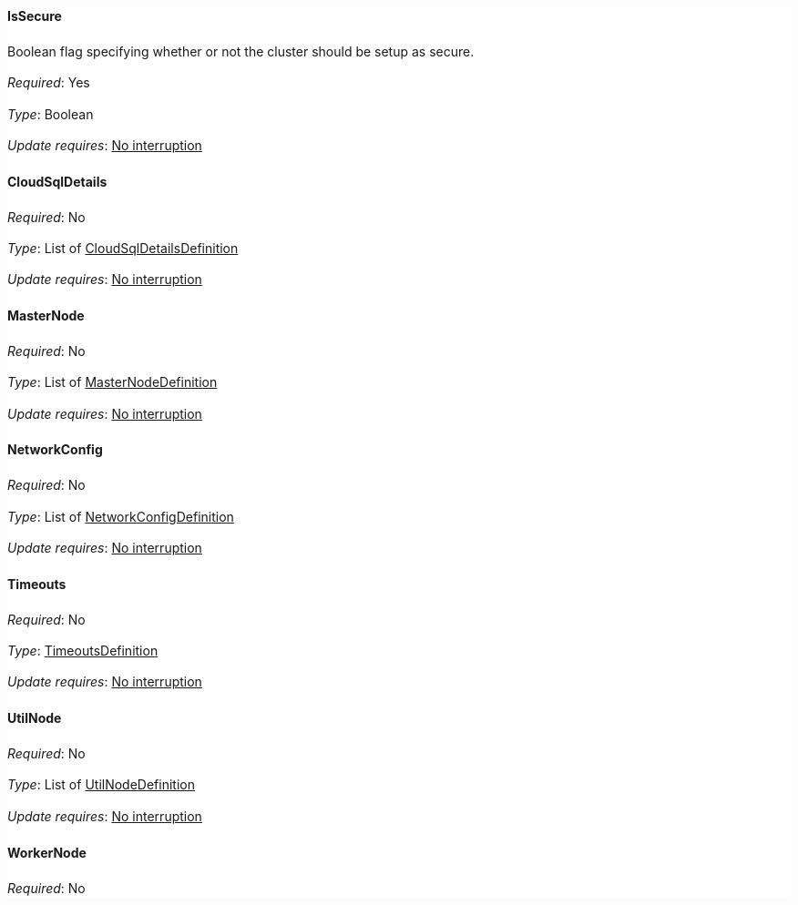 #### IsSecure

Boolean flag specifying whether or not the cluster should be setup as secure.

_Required_: Yes

_Type_: Boolean

_Update requires_: [No interruption](https://docs.aws.amazon.com/AWSCloudFormation/latest/UserGuide/using-cfn-updating-stacks-update-behaviors.html#update-no-interrupt)

#### CloudSqlDetails

_Required_: No

_Type_: List of <a href="cloudsqldetailsdefinition.md">CloudSqlDetailsDefinition</a>

_Update requires_: [No interruption](https://docs.aws.amazon.com/AWSCloudFormation/latest/UserGuide/using-cfn-updating-stacks-update-behaviors.html#update-no-interrupt)

#### MasterNode

_Required_: No

_Type_: List of <a href="masternodedefinition.md">MasterNodeDefinition</a>

_Update requires_: [No interruption](https://docs.aws.amazon.com/AWSCloudFormation/latest/UserGuide/using-cfn-updating-stacks-update-behaviors.html#update-no-interrupt)

#### NetworkConfig

_Required_: No

_Type_: List of <a href="networkconfigdefinition.md">NetworkConfigDefinition</a>

_Update requires_: [No interruption](https://docs.aws.amazon.com/AWSCloudFormation/latest/UserGuide/using-cfn-updating-stacks-update-behaviors.html#update-no-interrupt)

#### Timeouts

_Required_: No

_Type_: <a href="timeoutsdefinition.md">TimeoutsDefinition</a>

_Update requires_: [No interruption](https://docs.aws.amazon.com/AWSCloudFormation/latest/UserGuide/using-cfn-updating-stacks-update-behaviors.html#update-no-interrupt)

#### UtilNode

_Required_: No

_Type_: List of <a href="utilnodedefinition.md">UtilNodeDefinition</a>

_Update requires_: [No interruption](https://docs.aws.amazon.com/AWSCloudFormation/latest/UserGuide/using-cfn-updating-stacks-update-behaviors.html#update-no-interrupt)

#### WorkerNode

_Required_: No
